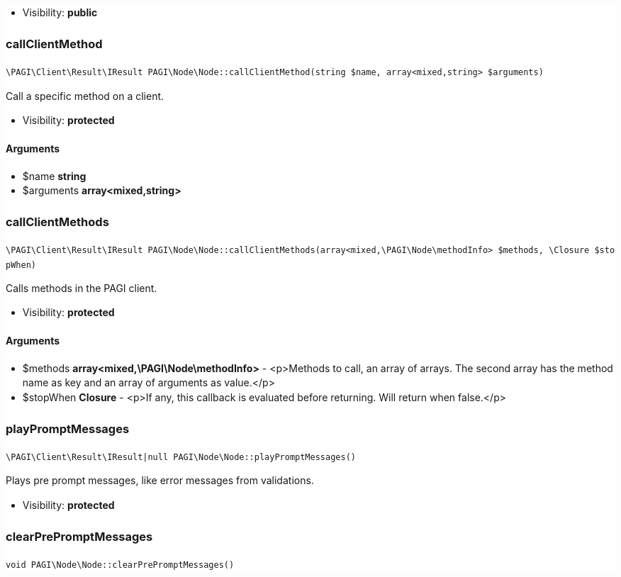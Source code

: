 

* Visibility: **public**




### callClientMethod

    \PAGI\Client\Result\IResult PAGI\Node\Node::callClientMethod(string $name, array<mixed,string> $arguments)

Call a specific method on a client.



* Visibility: **protected**


#### Arguments
* $name **string**
* $arguments **array&lt;mixed,string&gt;**



### callClientMethods

    \PAGI\Client\Result\IResult PAGI\Node\Node::callClientMethods(array<mixed,\PAGI\Node\methodInfo> $methods, \Closure $stopWhen)

Calls methods in the PAGI client.



* Visibility: **protected**


#### Arguments
* $methods **array&lt;mixed,\PAGI\Node\methodInfo&gt;** - &lt;p&gt;Methods to call, an array of arrays. The
second array has the method name as key and an array of arguments as
value.&lt;/p&gt;
* $stopWhen **Closure** - &lt;p&gt;If any, this callback is evaluated before
returning. Will return when false.&lt;/p&gt;



### playPromptMessages

    \PAGI\Client\Result\IResult|null PAGI\Node\Node::playPromptMessages()

Plays pre prompt messages, like error messages from validations.



* Visibility: **protected**




### clearPrePromptMessages

    void PAGI\Node\Node::clearPrePromptMessages()
